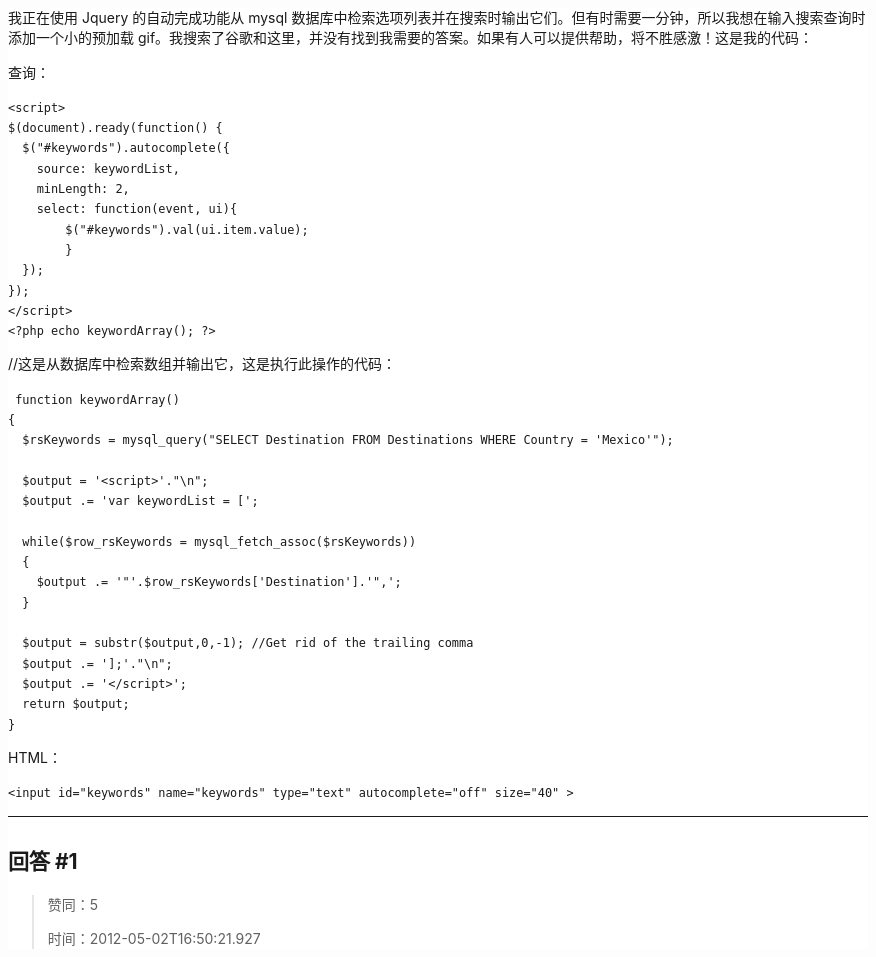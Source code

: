 我正在使用 Jquery 的自动完成功能从 mysql 数据库中检索选项列表并在搜索时输出它们。但有时需要一分钟，所以我想在输入搜索查询时添加一个小的预加载 gif。我搜索了谷歌和这里，并没有找到我需要的答案。如果有人可以提供帮助，将不胜感激！这是我的代码：

查询：

```
<script>
$(document).ready(function() {
  $("#keywords").autocomplete({
    source: keywordList,
    minLength: 2,
    select: function(event, ui){
        $("#keywords").val(ui.item.value);
        } 
  });
});
</script>
<?php echo keywordArray(); ?> 
```

//这是从数据库中检索数组并输出它，这是执行此操作的代码：

```
 function keywordArray()
{
  $rsKeywords = mysql_query("SELECT Destination FROM Destinations WHERE Country = 'Mexico'");

  $output = '<script>'."\n";
  $output .= 'var keywordList = [';

  while($row_rsKeywords = mysql_fetch_assoc($rsKeywords))
  {
    $output .= '"'.$row_rsKeywords['Destination'].'",';
  }

  $output = substr($output,0,-1); //Get rid of the trailing comma
  $output .= '];'."\n";
  $output .= '</script>';
  return $output;
} 
```

HTML：

```
<input id="keywords" name="keywords" type="text" autocomplete="off" size="40" > 
```

* * *

## 回答 #1

> 赞同：5
> 
> 时间：2012-05-02T16:50:21.927
